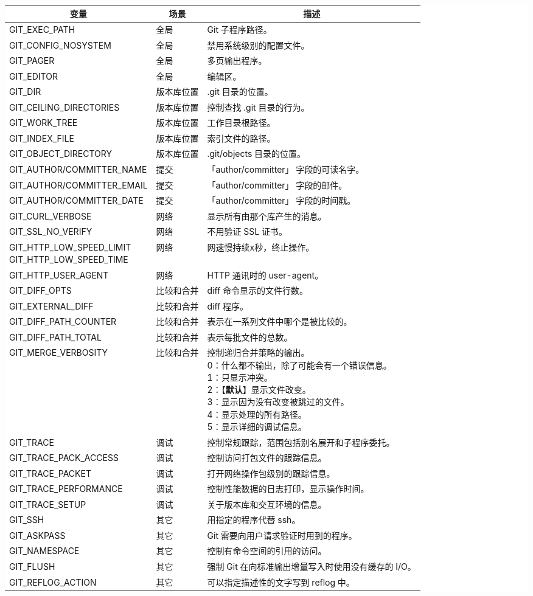 | 变量                                                  | 场景       | 描述                                                         |
| ----------------------------------------------------- | ---------- | ------------------------------------------------------------ |
| GIT_EXEC_PATH                                         | 全局       | Git 子程序路径。                                             |
| GIT_CONFIG_NOSYSTEM                                   | 全局       | 禁用系统级别的配置文件。                                     |
| GIT_PAGER                                             | 全局       | 多页输出程序。                                               |
| GIT_EDITOR                                            | 全局       | 编辑区。                                                     |
| GIT_DIR                                               | 版本库位置 | .git 目录的位置。                                            |
| GIT_CEILING_DIRECTORIES                               | 版本库位置 | 控制查找 .git 目录的行为。                                   |
| GIT_WORK_TREE                                         | 版本库位置 | 工作目录根路径。                                             |
| GIT_INDEX_FILE                                        | 版本库位置 | 索引文件的路径。                                             |
| GIT_OBJECT_DIRECTORY                                  | 版本库位置 | .git/objects 目录的位置。                                    |
| GIT_AUTHOR/COMMITTER_NAME                             | 提交       | 「author/committer」 字段的可读名字。                        |
| GIT_AUTHOR/COMMITTER_EMAIL                            | 提交       | 「author/committer」 字段的邮件。                            |
| GIT_AUTHOR/COMMITTER_DATE                             | 提交       | 「author/committer」 字段的时间戳。                          |
| GIT_CURL_VERBOSE                                      | 网络       | 显示所有由那个库产生的消息。                                 |
| GIT_SSL_NO_VERIFY                                     | 网络       | 不用验证 SSL 证书。                                          |
| GIT_HTTP_LOW_SPEED_LIMIT<br />GIT_HTTP_LOW_SPEED_TIME | 网络       | 网速慢持续x秒，终止操作。                                    |
| GIT_HTTP_USER_AGENT                                   | 网络       | HTTP 通讯时的 user-agent。                                   |
| GIT_DIFF_OPTS                                         | 比较和合并 | diff 命令显示的文件行数。                                    |
| GIT_EXTERNAL_DIFF                                     | 比较和合并 | diff 程序。                                                  |
| GIT_DIFF_PATH_COUNTER                                 | 比较和合并 | 表示在一系列文件中哪个是被比较的。                           |
| GIT_DIFF_PATH_TOTAL                                   | 比较和合并 | 表示每批文件的总数。                                         |
| GIT_MERGE_VERBOSITY                                   | 比较和合并 | 控制递归合并策略的输出。<br />0：什么都不输出，除了可能会有一个错误信息。<br />1：只显示冲突。<br />2：【**默认**】显示文件改变。<br />3：显示因为没有改变被跳过的文件。<br />4：显示处理的所有路径。<br />5：显示详细的调试信息。 |
| GIT_TRACE                                             | 调试       | 控制常规跟踪，范围包括别名展开和子程序委托。                 |
| GIT_TRACE_PACK_ACCESS                                 | 调试       | 控制访问打包文件的跟踪信息。                                 |
| GIT_TRACE_PACKET                                      | 调试       | 打开网络操作包级别的跟踪信息。                               |
| GIT_TRACE_PERFORMANCE                                 | 调试       | 控制性能数据的日志打印，显示操作时间。                       |
| GIT_TRACE_SETUP                                       | 调试       | 关于版本库和交互环境的信息。                                 |
| GIT_SSH                                               | 其它       | 用指定的程序代替 ssh。                                       |
| GIT_ASKPASS                                           | 其它       | Git 需要向用户请求验证时用到的程序。                         |
| GIT_NAMESPACE                                         | 其它       | 控制有命令空间的引用的访问。                                 |
| GIT_FLUSH                                             | 其它       | 强制 Git 在向标准输出增量写入时使用没有缓存的 I/O。          |
| GIT_REFLOG_ACTION                                     | 其它       | 可以指定描述性的文字写到 reflog 中。                         |
